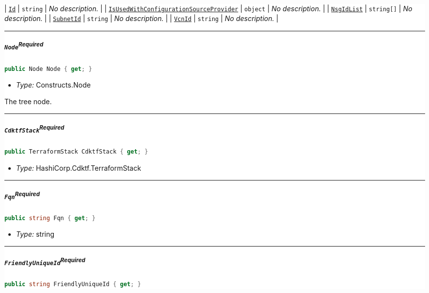 | <code><a href="#rhizo-co-terraform-provider-oci.resourcemanagerPrivateEndpoint.ResourcemanagerPrivateEndpoint.property.id">Id</a></code> | <code>string</code> | *No description.* |
| <code><a href="#rhizo-co-terraform-provider-oci.resourcemanagerPrivateEndpoint.ResourcemanagerPrivateEndpoint.property.isUsedWithConfigurationSourceProvider">IsUsedWithConfigurationSourceProvider</a></code> | <code>object</code> | *No description.* |
| <code><a href="#rhizo-co-terraform-provider-oci.resourcemanagerPrivateEndpoint.ResourcemanagerPrivateEndpoint.property.nsgIdList">NsgIdList</a></code> | <code>string[]</code> | *No description.* |
| <code><a href="#rhizo-co-terraform-provider-oci.resourcemanagerPrivateEndpoint.ResourcemanagerPrivateEndpoint.property.subnetId">SubnetId</a></code> | <code>string</code> | *No description.* |
| <code><a href="#rhizo-co-terraform-provider-oci.resourcemanagerPrivateEndpoint.ResourcemanagerPrivateEndpoint.property.vcnId">VcnId</a></code> | <code>string</code> | *No description.* |

---

##### `Node`<sup>Required</sup> <a name="Node" id="rhizo-co-terraform-provider-oci.resourcemanagerPrivateEndpoint.ResourcemanagerPrivateEndpoint.property.node"></a>

```csharp
public Node Node { get; }
```

- *Type:* Constructs.Node

The tree node.

---

##### `CdktfStack`<sup>Required</sup> <a name="CdktfStack" id="rhizo-co-terraform-provider-oci.resourcemanagerPrivateEndpoint.ResourcemanagerPrivateEndpoint.property.cdktfStack"></a>

```csharp
public TerraformStack CdktfStack { get; }
```

- *Type:* HashiCorp.Cdktf.TerraformStack

---

##### `Fqn`<sup>Required</sup> <a name="Fqn" id="rhizo-co-terraform-provider-oci.resourcemanagerPrivateEndpoint.ResourcemanagerPrivateEndpoint.property.fqn"></a>

```csharp
public string Fqn { get; }
```

- *Type:* string

---

##### `FriendlyUniqueId`<sup>Required</sup> <a name="FriendlyUniqueId" id="rhizo-co-terraform-provider-oci.resourcemanagerPrivateEndpoint.ResourcemanagerPrivateEndpoint.property.friendlyUniqueId"></a>

```csharp
public string FriendlyUniqueId { get; }
```
